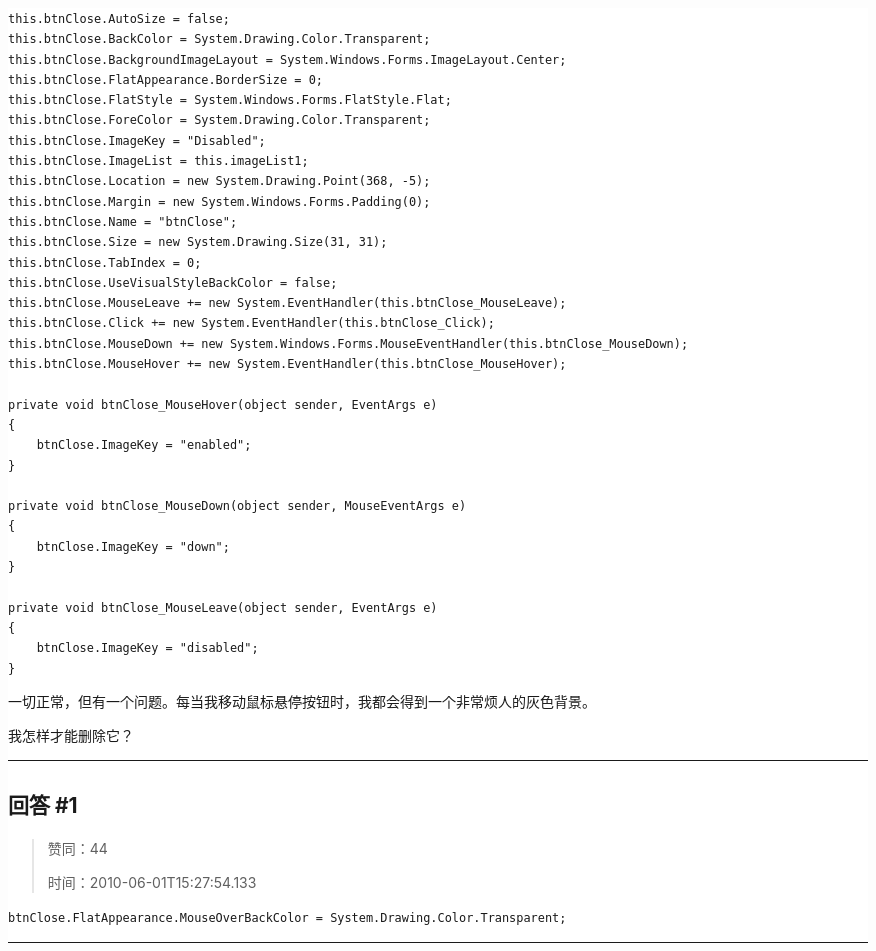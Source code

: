 ```
this.btnClose.AutoSize = false;
this.btnClose.BackColor = System.Drawing.Color.Transparent;
this.btnClose.BackgroundImageLayout = System.Windows.Forms.ImageLayout.Center;
this.btnClose.FlatAppearance.BorderSize = 0;
this.btnClose.FlatStyle = System.Windows.Forms.FlatStyle.Flat;
this.btnClose.ForeColor = System.Drawing.Color.Transparent;
this.btnClose.ImageKey = "Disabled";
this.btnClose.ImageList = this.imageList1;
this.btnClose.Location = new System.Drawing.Point(368, -5);
this.btnClose.Margin = new System.Windows.Forms.Padding(0);
this.btnClose.Name = "btnClose";
this.btnClose.Size = new System.Drawing.Size(31, 31);
this.btnClose.TabIndex = 0;
this.btnClose.UseVisualStyleBackColor = false;
this.btnClose.MouseLeave += new System.EventHandler(this.btnClose_MouseLeave);
this.btnClose.Click += new System.EventHandler(this.btnClose_Click);
this.btnClose.MouseDown += new System.Windows.Forms.MouseEventHandler(this.btnClose_MouseDown);
this.btnClose.MouseHover += new System.EventHandler(this.btnClose_MouseHover);

private void btnClose_MouseHover(object sender, EventArgs e)
{
    btnClose.ImageKey = "enabled";
}

private void btnClose_MouseDown(object sender, MouseEventArgs e)
{
    btnClose.ImageKey = "down";
}

private void btnClose_MouseLeave(object sender, EventArgs e)
{
    btnClose.ImageKey = "disabled";
} 
```

一切正常，但有一个问题。每当我移动鼠标悬停按钮时，我都会得到一个非常烦人的灰色背景。

我怎样才能删除它？

* * *

## 回答 #1

> 赞同：44
> 
> 时间：2010-06-01T15:27:54.133

```
btnClose.FlatAppearance.MouseOverBackColor = System.Drawing.Color.Transparent; 
```

* * *
